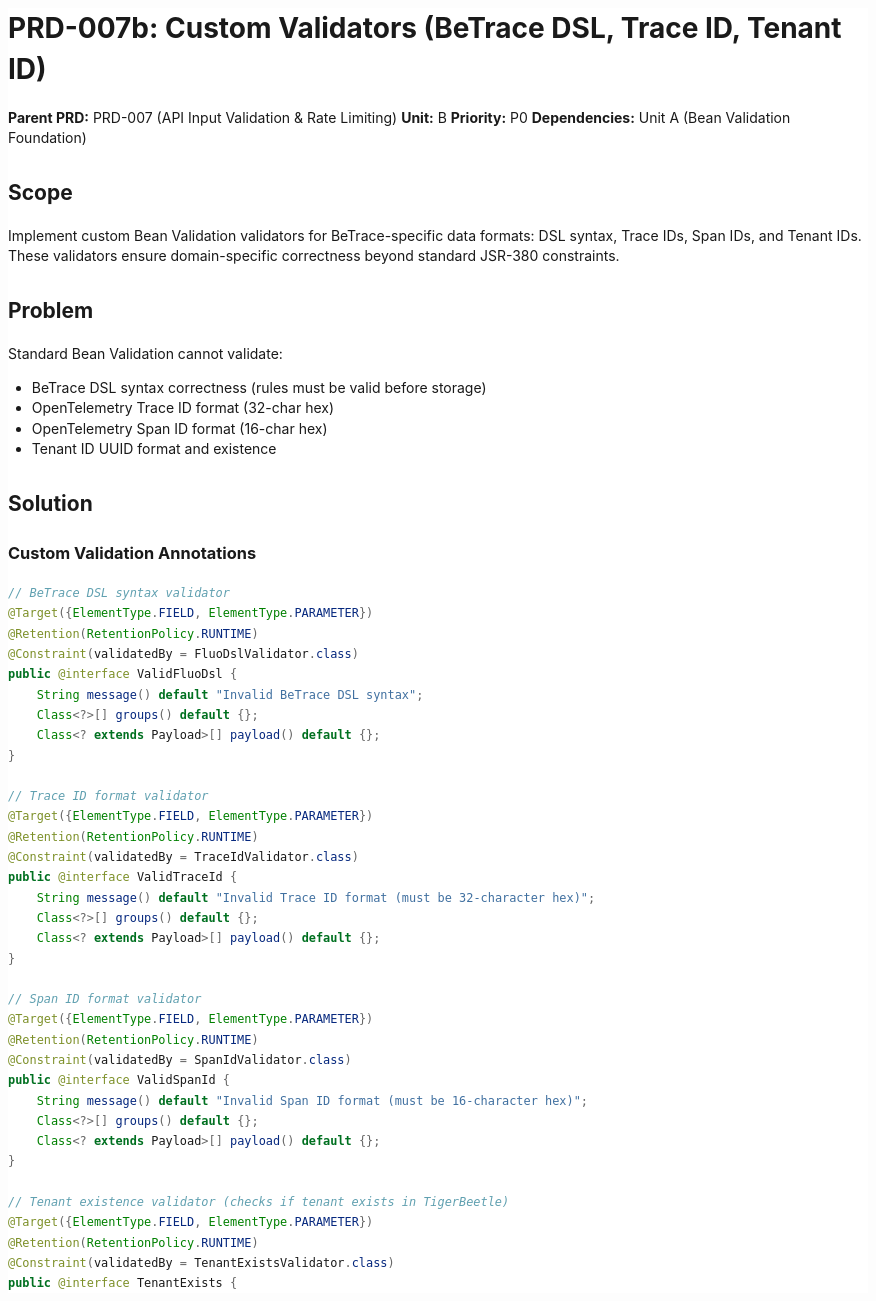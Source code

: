 # PRD-007b: Custom Validators (BeTrace DSL, Trace ID, Tenant ID)

**Parent PRD:** PRD-007 (API Input Validation & Rate Limiting)
**Unit:** B
**Priority:** P0
**Dependencies:** Unit A (Bean Validation Foundation)

## Scope

Implement custom Bean Validation validators for BeTrace-specific data formats: DSL syntax, Trace IDs, Span IDs, and Tenant IDs. These validators ensure domain-specific correctness beyond standard JSR-380 constraints.

## Problem

Standard Bean Validation cannot validate:
- BeTrace DSL syntax correctness (rules must be valid before storage)
- OpenTelemetry Trace ID format (32-char hex)
- OpenTelemetry Span ID format (16-char hex)
- Tenant ID UUID format and existence

## Solution

### Custom Validation Annotations

```java
// BeTrace DSL syntax validator
@Target({ElementType.FIELD, ElementType.PARAMETER})
@Retention(RetentionPolicy.RUNTIME)
@Constraint(validatedBy = FluoDslValidator.class)
public @interface ValidFluoDsl {
    String message() default "Invalid BeTrace DSL syntax";
    Class<?>[] groups() default {};
    Class<? extends Payload>[] payload() default {};
}

// Trace ID format validator
@Target({ElementType.FIELD, ElementType.PARAMETER})
@Retention(RetentionPolicy.RUNTIME)
@Constraint(validatedBy = TraceIdValidator.class)
public @interface ValidTraceId {
    String message() default "Invalid Trace ID format (must be 32-character hex)";
    Class<?>[] groups() default {};
    Class<? extends Payload>[] payload() default {};
}

// Span ID format validator
@Target({ElementType.FIELD, ElementType.PARAMETER})
@Retention(RetentionPolicy.RUNTIME)
@Constraint(validatedBy = SpanIdValidator.class)
public @interface ValidSpanId {
    String message() default "Invalid Span ID format (must be 16-character hex)";
    Class<?>[] groups() default {};
    Class<? extends Payload>[] payload() default {};
}

// Tenant existence validator (checks if tenant exists in TigerBeetle)
@Target({ElementType.FIELD, ElementType.PARAMETER})
@Retention(RetentionPolicy.RUNTIME)
@Constraint(validatedBy = TenantExistsValidator.class)
public @interface TenantExists {
```